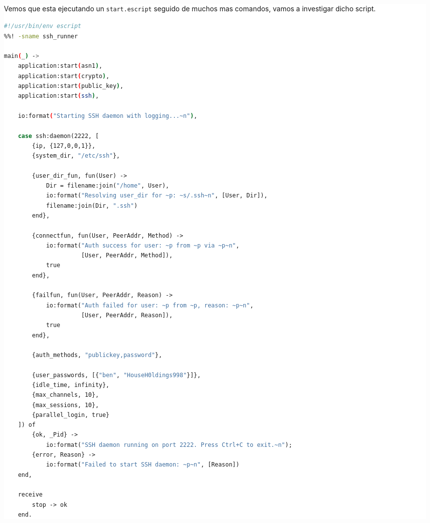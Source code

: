 Vemos que esta ejecutando un `start.escript` seguido de muchos mas comandos, vamos a investigar dicho script.

```bash
#!/usr/bin/env escript
%%! -sname ssh_runner

main(_) ->
    application:start(asn1),
    application:start(crypto),
    application:start(public_key),
    application:start(ssh),

    io:format("Starting SSH daemon with logging...~n"),

    case ssh:daemon(2222, [
        {ip, {127,0,0,1}},
        {system_dir, "/etc/ssh"},

        {user_dir_fun, fun(User) ->
            Dir = filename:join("/home", User),
            io:format("Resolving user_dir for ~p: ~s/.ssh~n", [User, Dir]),
            filename:join(Dir, ".ssh")
        end},

        {connectfun, fun(User, PeerAddr, Method) ->
            io:format("Auth success for user: ~p from ~p via ~p~n",
                      [User, PeerAddr, Method]),
            true
        end},

        {failfun, fun(User, PeerAddr, Reason) ->
            io:format("Auth failed for user: ~p from ~p, reason: ~p~n",
                      [User, PeerAddr, Reason]),
            true
        end},

        {auth_methods, "publickey,password"},

        {user_passwords, [{"ben", "HouseH0ldings998"}]},
        {idle_time, infinity},
        {max_channels, 10},
        {max_sessions, 10},
        {parallel_login, true}
    ]) of
        {ok, _Pid} ->
            io:format("SSH daemon running on port 2222. Press Ctrl+C to exit.~n");
        {error, Reason} ->
            io:format("Failed to start SSH daemon: ~p~n", [Reason])
    end,

    receive
        stop -> ok
    end.
```
